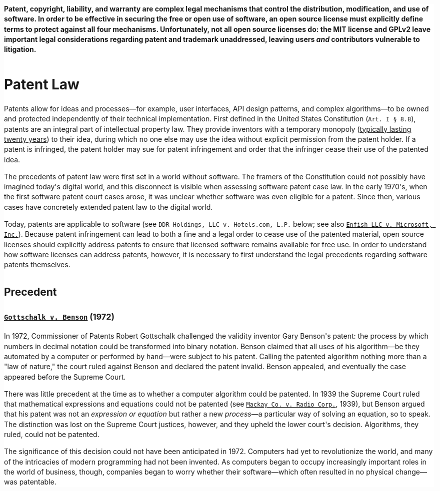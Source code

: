 **Patent, copyright, liability, and warranty are complex legal mechanisms that control the distribution, modification, and use of software. In order to be effective in securing the free or open use of software, an open source license must explicitly define terms to protect against all four mechanisms. Unfortunately, not all open source licenses do: the MIT license and GPLv2 leave important legal considerations regarding patent and trademark unaddressed, leaving users _and_ contributors vulnerable to litigation.**

# Patent Law
Patents allow for ideas and processes—for example, user interfaces, API design patterns, and complex algorithms—to be owned and protected independently of their technical implementation. First defined in the United States Constitution (`Art. I § 8.8`), patents are an integral part of intellectual property law. They provide inventors with a temporary monopoly ([typically lasting twenty years](https://www.uspto.gov/patent/laws-and-regulations/patent-term-calculator)) to their idea, during which no one else may use the idea without explicit permission from the patent holder. If a patent is infringed, the patent holder may sue for patent infringement and order that the infringer cease their use of the patented idea.

The precedents of patent law were first set in a world without software. The framers of the Constitution could not possibly have imagined today's digital world, and this disconnect is visible when assessing software patent case law. In the early 1970's, when the first software patent court cases arose, it was unclear whether software was even eligible for a patent. Since then, various cases have concretely extended patent law to the digital world.

Today, patents are applicable to software (see `DDR Holdings, LLC v. Hotels.com, L.P.` below; see also [`Enfish LLC v. Microsoft, Inc.`](https://scholar.google.com/scholar_case?case=14524935561110783952&hl=en&as_sdt=6&as_vis=1&oi=scholarr)). Because patent infringement can lead to both a fine and a legal order to cease use of the patented material, open source licenses should explicitly address patents to ensure that licensed software remains available for free use. In order to understand how software licenses can address patents, however, it is necessary to first understand the legal precedents regarding software patents themselves.

## Precedent
### [`Gottschalk v. Benson`](https://www.oyez.org/cases/1972/71-485) (1972)
In 1972, Commissioner of Patents Robert Gottschalk challenged the validity inventor Gary Benson's patent: the process by which numbers in decimal notation could be transformed into binary notation. Benson claimed that all uses of his algorithm—be they automated by a computer or performed by hand—were subject to his patent. Calling the patented algorithm nothing more than a "law of nature," the court ruled against Benson and declared the patent invalid. Benson appealed, and eventually the case appeared before the Supreme Court.

There was little precedent at the time as to whether a computer algorithm could be patented. In 1939 the Supreme Court ruled that mathematical expressions and equations could not be patented (see [`Mackay Co. v. Radio Corp.`](https://supreme.justia.com/cases/federal/us/306/86/case.html), 1939), but Benson argued that his patent was not an _expression or equation_ but rather a new _process_—a particular way of solving an equation, so to speak. The distinction was lost on the Supreme Court justices, however, and they upheld the lower court's decision. Algorithms, they ruled, could not be patented.

The significance of this decision could not have been anticipated in 1972. Computers had yet to revolutionize the world, and many of the intricacies of modern programming had not been invented. As computers began to occupy increasingly important roles in the world of business, though, companies began to worry whether their software—which often resulted in no physical change—was patentable.
